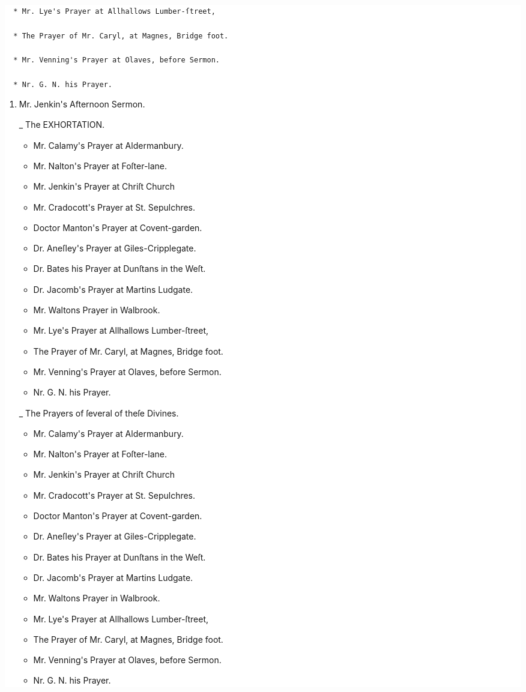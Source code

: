       * Mr. Lye's Prayer at Allhallows Lumber-ſtreet,

      * The Prayer of Mr. Caryl, at Magnes, Bridge foot.

      * Mr. Venning's Prayer at Olaves, before Sermon.

      * Nr. G. N. his Prayer.

1. Mr. Jenkin's Afternoon Sermon.

    _ The EXHORTATION.

      * Mr. Calamy's Prayer at Aldermanbury.

      * Mr. Nalton's Prayer at Foſter-lane.

      * Mr. Jenkin's Prayer at Chriſt Church

      * Mr. Cradocott's Prayer at St. Sepulchres.

      * Doctor Manton's Prayer at Covent-garden.

      * Dr. Aneſley's Prayer at Giles-Cripplegate.

      * Dr. Bates his Prayer at Dunſtans in the Weſt.

      * Dr. Jacomb's Prayer at Martins Ludgate.

      * Mr. Waltons Prayer in Walbrook.

      * Mr. Lye's Prayer at Allhallows Lumber-ſtreet,

      * The Prayer of Mr. Caryl, at Magnes, Bridge foot.

      * Mr. Venning's Prayer at Olaves, before Sermon.

      * Nr. G. N. his Prayer.

    _ The Prayers of ſeveral of theſe Divines.

      * Mr. Calamy's Prayer at Aldermanbury.

      * Mr. Nalton's Prayer at Foſter-lane.

      * Mr. Jenkin's Prayer at Chriſt Church

      * Mr. Cradocott's Prayer at St. Sepulchres.

      * Doctor Manton's Prayer at Covent-garden.

      * Dr. Aneſley's Prayer at Giles-Cripplegate.

      * Dr. Bates his Prayer at Dunſtans in the Weſt.

      * Dr. Jacomb's Prayer at Martins Ludgate.

      * Mr. Waltons Prayer in Walbrook.

      * Mr. Lye's Prayer at Allhallows Lumber-ſtreet,

      * The Prayer of Mr. Caryl, at Magnes, Bridge foot.

      * Mr. Venning's Prayer at Olaves, before Sermon.

      * Nr. G. N. his Prayer.
